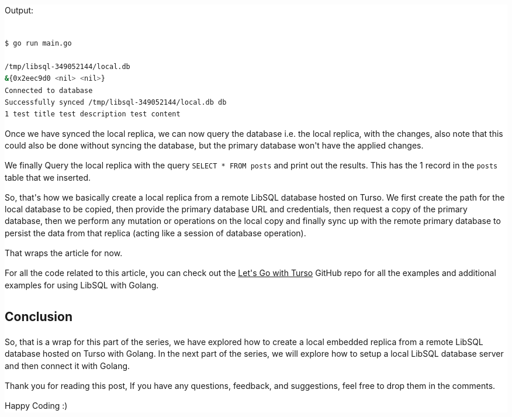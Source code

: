 Output:

```bash

$ go run main.go                                                            

/tmp/libsql-349052144/local.db
&{0x2eec9d0 <nil> <nil>}
Connected to database
Successfully synced /tmp/libsql-349052144/local.db db
1 test title test description test content
```

Once we have synced the local replica, we can now query the database i.e. the local replica, with the changes, also note that this could also be done without syncing the database, but the primary database won't have the applied changes.

We finally Query the local replica with the query `SELECT * FROM posts` and print out the results. This has the 1 record in the `posts` table that we inserted.

So, that's how we basically create a local replica from a remote LibSQL database hosted on Turso. We first create the path for the local database to be copied, then provide the primary database URL and credentials, then request a copy of the primary database, then we perform any mutation or operations on the local copy and finally sync up with the remote primary database to persist the data from that replica (acting like a session of database operation).

That wraps the article for now.

For all the code related to this article, you can check out the [Let's Go with Turso](https://github.com/mr-destructive/lets-go-with-turso) GitHub repo for all the examples and additional examples for using LibSQL with Golang.

## Conclusion

So, that is a wrap for this part of the series, we have explored how to create a local embedded replica from a remote LibSQL database hosted on Turso with Golang. In the next part of the series, we will explore how to setup a local LibSQL database server and then connect it with Golang.

Thank you for reading this post, If you have any questions, feedback, and suggestions, feel free to drop them in the comments.

Happy Coding :)
